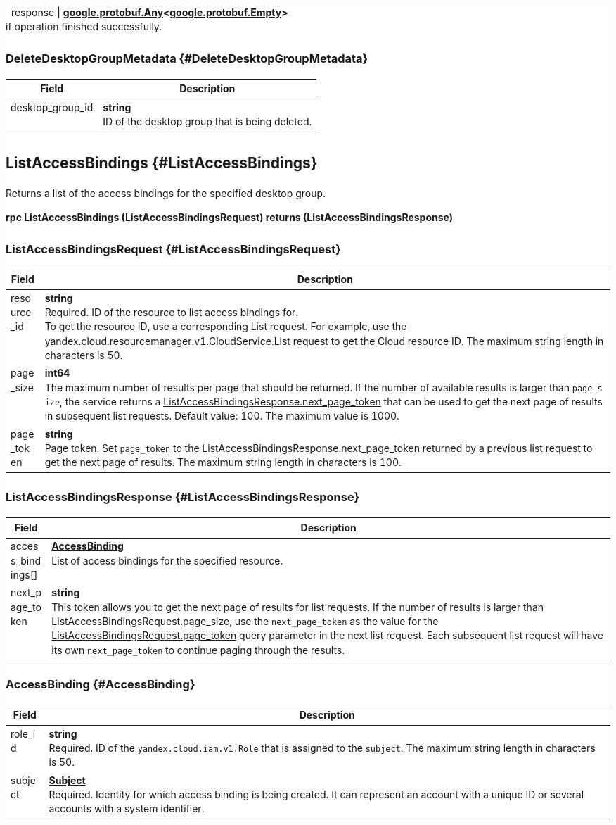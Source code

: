 &nbsp;&nbsp;response | **[google.protobuf.Any](https://developers.google.com/protocol-buffers/docs/proto3#any)<[google.protobuf.Empty](https://developers.google.com/protocol-buffers/docs/reference/google.protobuf#google.protobuf.Empty)>**<br>if operation finished successfully. 


### DeleteDesktopGroupMetadata {#DeleteDesktopGroupMetadata}

Field | Description
--- | ---
desktop_group_id | **string**<br>ID of the desktop group that is being deleted. 


## ListAccessBindings {#ListAccessBindings}

Returns a list of the access bindings for the specified desktop group.

**rpc ListAccessBindings ([ListAccessBindingsRequest](#ListAccessBindingsRequest)) returns ([ListAccessBindingsResponse](#ListAccessBindingsResponse))**

### ListAccessBindingsRequest {#ListAccessBindingsRequest}

Field | Description
--- | ---
resource_id | **string**<br>Required. ID of the resource to list access bindings for. <br>To get the resource ID, use a corresponding List request. For example, use the [yandex.cloud.resourcemanager.v1.CloudService.List](/docs/resource-manager/api-ref/grpc/cloud_service#List) request to get the Cloud resource ID. The maximum string length in characters is 50.
page_size | **int64**<br>The maximum number of results per page that should be returned. If the number of available results is larger than `page_size`, the service returns a [ListAccessBindingsResponse.next_page_token](#ListAccessBindingsResponse) that can be used to get the next page of results in subsequent list requests. Default value: 100. The maximum value is 1000.
page_token | **string**<br>Page token. Set `page_token` to the [ListAccessBindingsResponse.next_page_token](#ListAccessBindingsResponse) returned by a previous list request to get the next page of results. The maximum string length in characters is 100.


### ListAccessBindingsResponse {#ListAccessBindingsResponse}

Field | Description
--- | ---
access_bindings[] | **[AccessBinding](#AccessBinding)**<br>List of access bindings for the specified resource. 
next_page_token | **string**<br>This token allows you to get the next page of results for list requests. If the number of results is larger than [ListAccessBindingsRequest.page_size](#ListAccessBindingsRequest), use the `next_page_token` as the value for the [ListAccessBindingsRequest.page_token](#ListAccessBindingsRequest) query parameter in the next list request. Each subsequent list request will have its own `next_page_token` to continue paging through the results. 


### AccessBinding {#AccessBinding}

Field | Description
--- | ---
role_id | **string**<br>Required. ID of the `yandex.cloud.iam.v1.Role` that is assigned to the `subject`. The maximum string length in characters is 50.
subject | **[Subject](#Subject)**<br>Required. Identity for which access binding is being created. It can represent an account with a unique ID or several accounts with a system identifier. 
